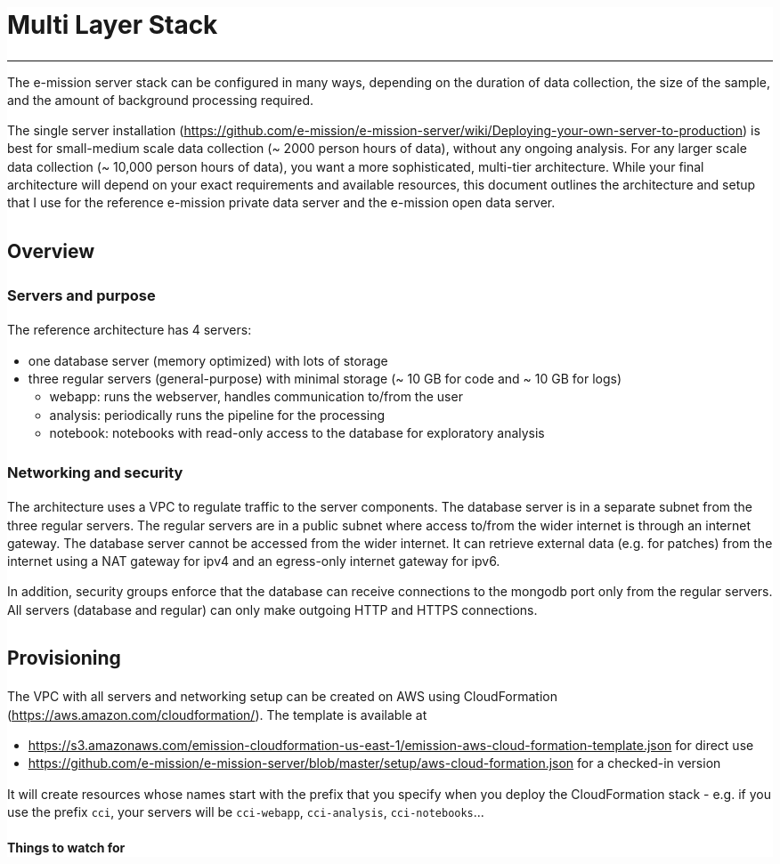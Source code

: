 # Multi Layer Stack
---

The e-mission server stack can be configured in many ways, depending on the duration of data collection, the size of the sample, and the amount of background processing required.

The single server installation (https://github.com/e-mission/e-mission-server/wiki/Deploying-your-own-server-to-production) is best for small-medium scale data collection (~ 2000 person hours of data), without any ongoing analysis. For any larger scale data collection (~ 10,000 person hours of data), you want a more sophisticated, multi-tier architecture. While your final architecture will depend on your exact requirements and available resources, this document outlines the architecture and setup that I use for the reference e-mission private data server and the e-mission open data server.

## Overview ##

### Servers and purpose ###

The reference architecture has 4 servers:
- one database server (memory optimized) with lots of storage
- three regular servers (general-purpose) with minimal storage (~ 10 GB for code and ~ 10 GB for logs)
    - webapp: runs the webserver, handles communication to/from the user
    - analysis: periodically runs the pipeline for the processing 
    - notebook: notebooks with read-only access to the database for exploratory analysis

### Networking and security ###

The architecture uses a VPC to regulate traffic to the server components. The database server is in a separate subnet from the three regular servers. The regular servers are in a public subnet where access to/from the wider internet is through an internet gateway. The database server cannot be accessed from the wider internet. It can retrieve external data (e.g. for patches) from the internet using a NAT gateway for ipv4 and an egress-only internet gateway for ipv6.

In addition, security groups enforce that the database can receive connections to the mongodb port only from the regular servers. All servers (database and regular) can only make outgoing HTTP and HTTPS connections.

## Provisioning ##

The VPC with all servers and networking setup can be created on AWS using CloudFormation (https://aws.amazon.com/cloudformation/). The template is available at
- https://s3.amazonaws.com/emission-cloudformation-us-east-1/emission-aws-cloud-formation-template.json for direct use
- https://github.com/e-mission/e-mission-server/blob/master/setup/aws-cloud-formation.json for a checked-in version

It will create resources whose names start with the prefix that you specify when you deploy the CloudFormation stack - e.g. if you use the prefix `cci`, your servers will be `cci-webapp`, `cci-analysis`, `cci-notebooks`...

#### Things to watch for ####
